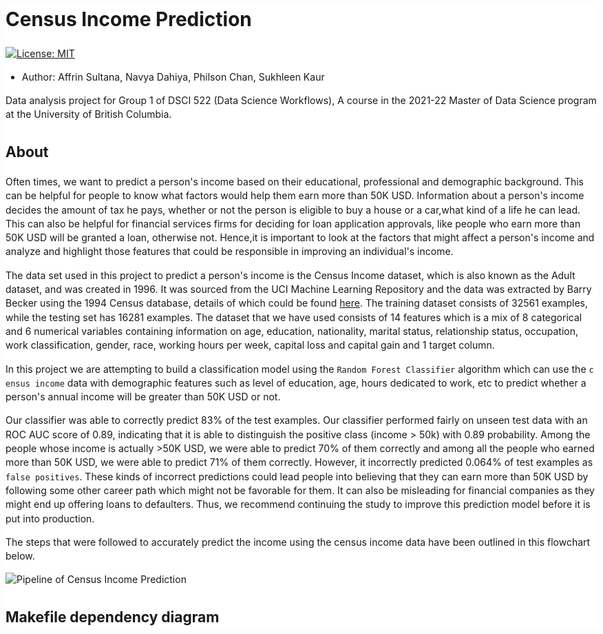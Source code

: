 # Census Income Prediction

[![License: MIT](https://img.shields.io/badge/License-MIT-yellow.svg)](https://opensource.org/licenses/MIT)

-   Author: Affrin Sultana, Navya Dahiya, Philson Chan, Sukhleen Kaur

Data analysis project for Group 1 of DSCI 522 (Data Science Workflows), A course in the 2021-22 Master of Data Science program at the University of British Columbia.

## About

Often times, we want to predict a person's income based on their educational, professional and demographic background. This can be helpful for people to know what factors would help them earn more than 50K USD. Information about a person's income decides the amount of tax he pays, whether or not the person is eligible to buy a house or a car,what kind of a life he can lead. This can also be helpful for financial services firms for deciding for loan application approvals, like people who earn more than 50K USD will be granted a loan, otherwise not. Hence,it is important to look at the factors that might affect a person's income and analyze and highlight those features that could be responsible in improving an individual's income.

The data set used in this project to predict a person's income is the Census Income dataset, which is also known as the Adult dataset, and was created in 1996. It was sourced from the UCI Machine Learning Repository and the data was extracted by Barry Becker using the 1994 Census database, details of which could be found [here](https://archive-beta.ics.uci.edu/ml/datasets/census+income). The training dataset consists of 32561 examples, while the testing set has 16281 examples. The dataset that we have used consists of 14 features which is a mix of 8 categorical and 6 numerical variables containing information on age, education, nationality, marital status, relationship status, occupation, work classification, gender, race, working hours per week, capital loss and capital gain and 1 target column.

In this project we are attempting to build a classification model using the `Random Forest Classifier` algorithm which can use the `census income` data with demographic features such as level of education, age, hours dedicated to work, etc to predict whether a person's annual income will be greater than 50K USD or not.

Our classifier was able to correctly predict 83% of the test examples. Our classifier performed fairly on unseen test data with an ROC AUC score of 0.89, indicating that it is able to distinguish the positive class (income \> 50k) with 0.89 probability. Among the people whose income is actually \>50K USD, we were able to predict 70% of them correctly and among all the people who earned more than 50K USD, we were able to predict 71% of them correctly. However, it incorrectly predicted 0.064% of test examples as `false positives`. These kinds of incorrect predictions could lead people into believing that they can earn more than 50K USD by following some other career path which might not be favorable for them. It can also be misleading for financial companies as they might end up offering loans to defaulters. Thus, we recommend continuing the study to improve this prediction model before it is put into production.

The steps that were followed to accurately predict the income using the census income data have been outlined in this flowchart below.

![**Pipeline of Census Income Prediction**](https://github.com/UBC-MDS/census-income-prediction/blob/main/results/flowchart.PNG?raw=true)

## Makefile dependency diagram

